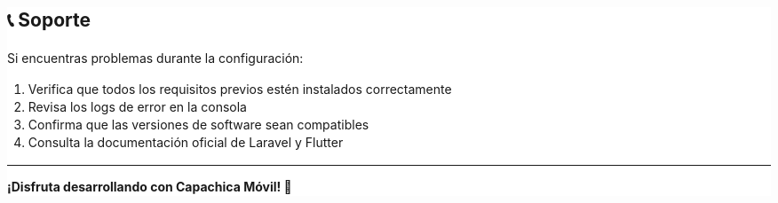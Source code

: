 ## 📞 Soporte

Si encuentras problemas durante la configuración:

1. Verifica que todos los requisitos previos estén instalados correctamente
2. Revisa los logs de error en la consola
3. Confirma que las versiones de software sean compatibles
4. Consulta la documentación oficial de Laravel y Flutter

---

**¡Disfruta desarrollando con Capachica Móvil! 🚀**
